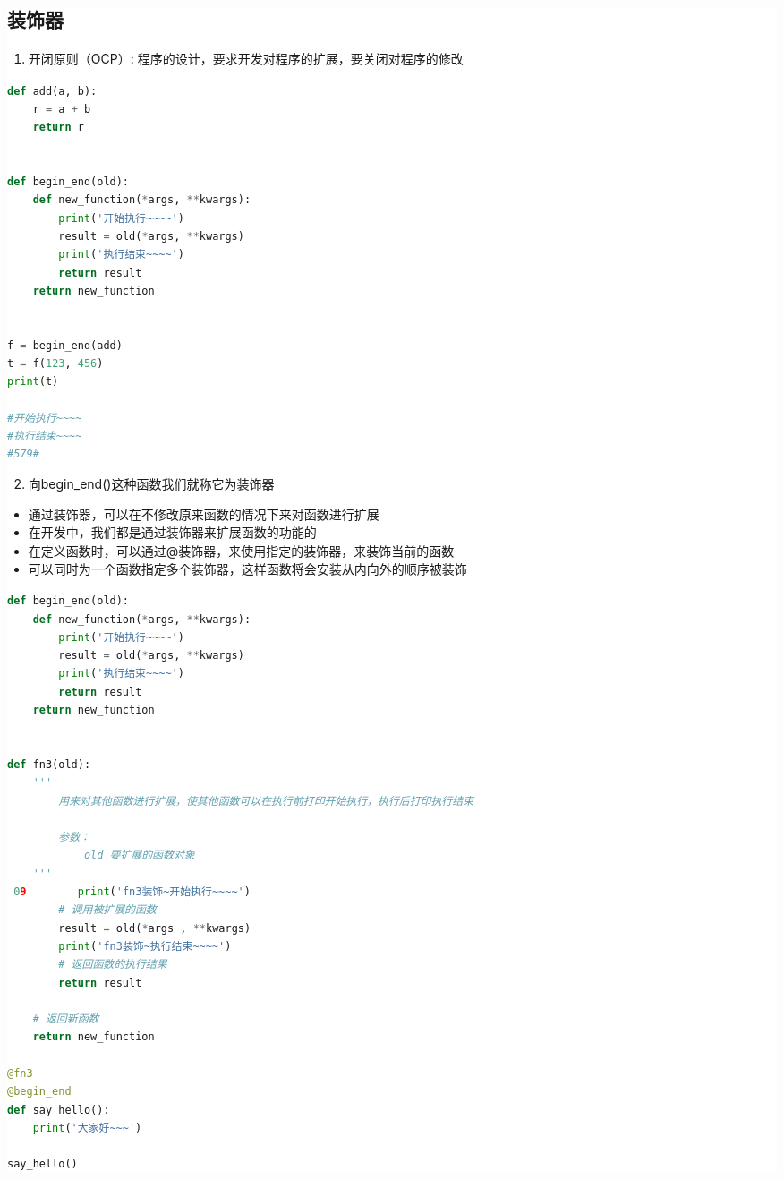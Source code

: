 ## 装饰器
1. 开闭原则（OCP）: 程序的设计，要求开发对程序的扩展，要关闭对程序的修改
```python
def add(a, b):
    r = a + b
    return r


def begin_end(old):
    def new_function(*args, **kwargs):
        print('开始执行~~~~')
        result = old(*args, **kwargs)
        print('执行结束~~~~')
        return result
    return new_function


f = begin_end(add)
t = f(123, 456)
print(t)

#开始执行~~~~
#执行结束~~~~
#579#
```
2. 向begin_end()这种函数我们就称它为装饰器
 - 通过装饰器，可以在不修改原来函数的情况下来对函数进行扩展
 - 在开发中，我们都是通过装饰器来扩展函数的功能的
 - 在定义函数时，可以通过@装饰器，来使用指定的装饰器，来装饰当前的函数
 - 可以同时为一个函数指定多个装饰器，这样函数将会安装从内向外的顺序被装饰 
```python
def begin_end(old):
    def new_function(*args, **kwargs):
        print('开始执行~~~~')
        result = old(*args, **kwargs)
        print('执行结束~~~~')
        return result
    return new_function


def fn3(old):
    '''
        用来对其他函数进行扩展，使其他函数可以在执行前打印开始执行，执行后打印执行结束

        参数：
            old 要扩展的函数对象
    '''
 09        print('fn3装饰~开始执行~~~~')
        # 调用被扩展的函数
        result = old(*args , **kwargs)
        print('fn3装饰~执行结束~~~~')
        # 返回函数的执行结果
        return result

    # 返回新函数
    return new_function

@fn3
@begin_end
def say_hello():
    print('大家好~~~')

say_hello()
```
